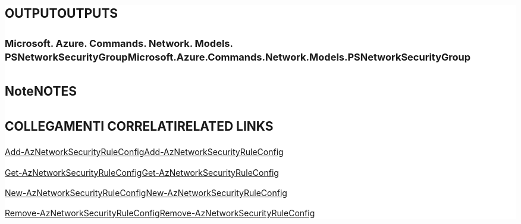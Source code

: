 ## <span data-ttu-id="a0933-181">OUTPUT</span><span class="sxs-lookup"><span data-stu-id="a0933-181">OUTPUTS</span></span>

### <span data-ttu-id="a0933-182">Microsoft. Azure. Commands. Network. Models. PSNetworkSecurityGroup</span><span class="sxs-lookup"><span data-stu-id="a0933-182">Microsoft.Azure.Commands.Network.Models.PSNetworkSecurityGroup</span></span>

## <span data-ttu-id="a0933-183">Note</span><span class="sxs-lookup"><span data-stu-id="a0933-183">NOTES</span></span>

## <span data-ttu-id="a0933-184">COLLEGAMENTI CORRELATI</span><span class="sxs-lookup"><span data-stu-id="a0933-184">RELATED LINKS</span></span>

[<span data-ttu-id="a0933-185">Add-AzNetworkSecurityRuleConfig</span><span class="sxs-lookup"><span data-stu-id="a0933-185">Add-AzNetworkSecurityRuleConfig</span></span>](./Add-AzNetworkSecurityRuleConfig.md)

[<span data-ttu-id="a0933-186">Get-AzNetworkSecurityRuleConfig</span><span class="sxs-lookup"><span data-stu-id="a0933-186">Get-AzNetworkSecurityRuleConfig</span></span>](./Get-AzNetworkSecurityRuleConfig.md)

[<span data-ttu-id="a0933-187">New-AzNetworkSecurityRuleConfig</span><span class="sxs-lookup"><span data-stu-id="a0933-187">New-AzNetworkSecurityRuleConfig</span></span>](./New-AzNetworkSecurityRuleConfig.md)

[<span data-ttu-id="a0933-188">Remove-AzNetworkSecurityRuleConfig</span><span class="sxs-lookup"><span data-stu-id="a0933-188">Remove-AzNetworkSecurityRuleConfig</span></span>](./Remove-AzNetworkSecurityRuleConfig.md)


